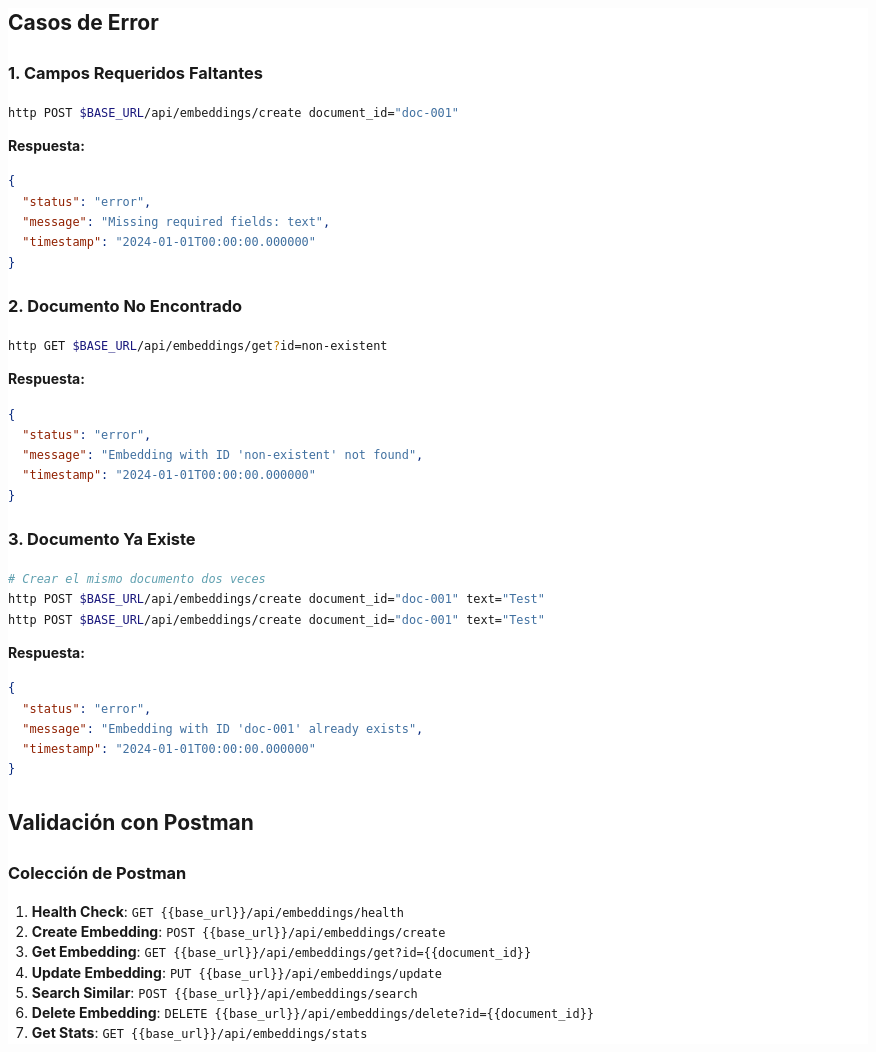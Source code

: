 ## Casos de Error

### 1. Campos Requeridos Faltantes
```bash
http POST $BASE_URL/api/embeddings/create document_id="doc-001"
```

**Respuesta:**
```json
{
  "status": "error",
  "message": "Missing required fields: text",
  "timestamp": "2024-01-01T00:00:00.000000"
}
```

### 2. Documento No Encontrado
```bash
http GET $BASE_URL/api/embeddings/get?id=non-existent
```

**Respuesta:**
```json
{
  "status": "error",
  "message": "Embedding with ID 'non-existent' not found",
  "timestamp": "2024-01-01T00:00:00.000000"
}
```

### 3. Documento Ya Existe
```bash
# Crear el mismo documento dos veces
http POST $BASE_URL/api/embeddings/create document_id="doc-001" text="Test"
http POST $BASE_URL/api/embeddings/create document_id="doc-001" text="Test"
```

**Respuesta:**
```json
{
  "status": "error",
  "message": "Embedding with ID 'doc-001' already exists",
  "timestamp": "2024-01-01T00:00:00.000000"
}
```

## Validación con Postman

### Colección de Postman
1. **Health Check**: `GET {{base_url}}/api/embeddings/health`
2. **Create Embedding**: `POST {{base_url}}/api/embeddings/create`
3. **Get Embedding**: `GET {{base_url}}/api/embeddings/get?id={{document_id}}`
4. **Update Embedding**: `PUT {{base_url}}/api/embeddings/update`
5. **Search Similar**: `POST {{base_url}}/api/embeddings/search`
6. **Delete Embedding**: `DELETE {{base_url}}/api/embeddings/delete?id={{document_id}}`
7. **Get Stats**: `GET {{base_url}}/api/embeddings/stats`

